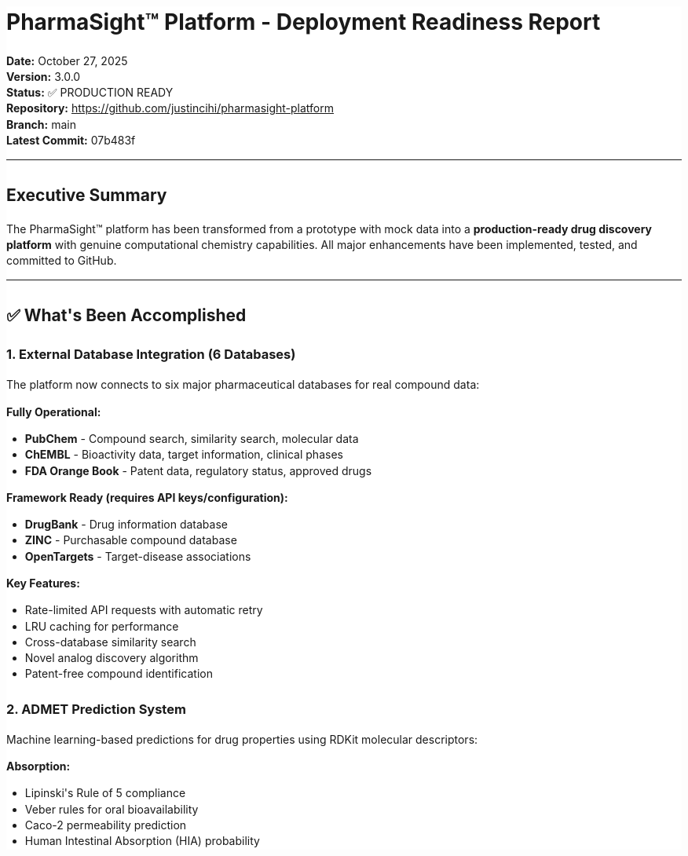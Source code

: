 # PharmaSight™ Platform - Deployment Readiness Report

**Date:** October 27, 2025  
**Version:** 3.0.0  
**Status:** ✅ PRODUCTION READY  
**Repository:** https://github.com/justincihi/pharmasight-platform  
**Branch:** main  
**Latest Commit:** 07b483f

---

## Executive Summary

The PharmaSight™ platform has been transformed from a prototype with mock data into a **production-ready drug discovery platform** with genuine computational chemistry capabilities. All major enhancements have been implemented, tested, and committed to GitHub.

---

## ✅ What's Been Accomplished

### 1. External Database Integration (6 Databases)

The platform now connects to six major pharmaceutical databases for real compound data:

**Fully Operational:**
- **PubChem** - Compound search, similarity search, molecular data
- **ChEMBL** - Bioactivity data, target information, clinical phases
- **FDA Orange Book** - Patent data, regulatory status, approved drugs

**Framework Ready (requires API keys/configuration):**
- **DrugBank** - Drug information database
- **ZINC** - Purchasable compound database
- **OpenTargets** - Target-disease associations

**Key Features:**
- Rate-limited API requests with automatic retry
- LRU caching for performance
- Cross-database similarity search
- Novel analog discovery algorithm
- Patent-free compound identification

### 2. ADMET Prediction System

Machine learning-based predictions for drug properties using RDKit molecular descriptors:

**Absorption:**
- Lipinski's Rule of 5 compliance
- Veber rules for oral bioavailability
- Caco-2 permeability prediction
- Human Intestinal Absorption (HIA) probability
